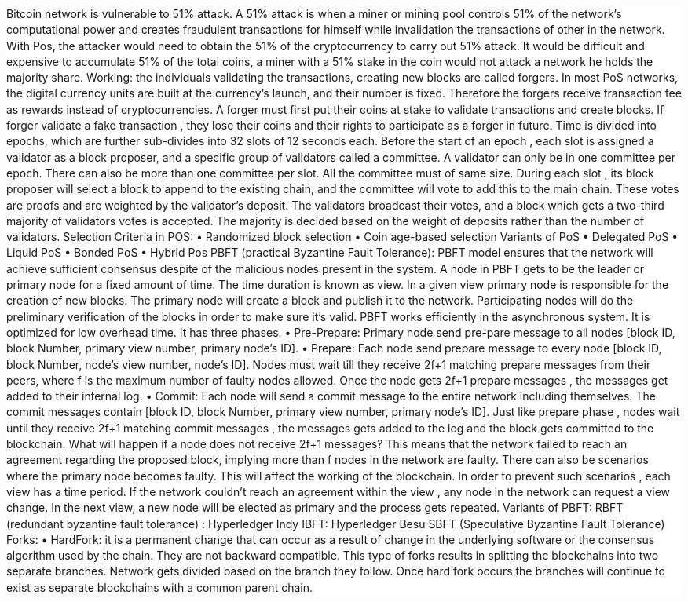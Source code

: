 Bitcoin network is vulnerable to 51% attack. A 51% attack is when a miner or mining pool controls 51% of the network’s computational power and creates fraudulent transactions for himself while invalidation the transactions of other in the network. With Pos, the attacker would need to obtain the 51% of the cryptocurrency to carry out 51% attack. It would be difficult and expensive to accumulate 51% of the total coins, a miner with a 51% stake in the coin would not attack a network he holds the majority share.
Working: the individuals validating the transactions, creating new blocks are called forgers. In most PoS networks, the digital currency units are built at the currency’s launch, and their number is fixed. Therefore the forgers receive transaction fee as rewards instead of cryptocurrencies. A forger must first put their coins at stake to validate transactions and create blocks. If forger validate a fake transaction , they lose their coins and their rights to participate as a forger in future. 
Time is divided into epochs, which are further sub-divides into 32 slots of 12 seconds each. Before the start of an epoch , each slot is assigned a validator as a block proposer, and a specific group of validators called a committee. A validator can only be in one committee per epoch. There can also be more than one committee per slot. All the committee must of same size. During each slot , its block proposer will select a block to append to the existing chain, and the committee will vote to add this to the main chain. These votes are proofs and are weighted by the validator’s deposit. The validators broadcast their votes, and a block which gets a two-third majority of validators votes is accepted. The majority is decided based on the weight of deposits rather than the number of validators.
Selection Criteria in POS:
•	Randomized block selection
•	Coin age-based selection
Variants of PoS
•	Delegated PoS
•	Liquid PoS
•	Bonded PoS
•	Hybrid Pos
PBFT (practical Byzantine Fault Tolerance):
PBFT model ensures that the network will achieve sufficient consensus despite of the malicious nodes present in the system. A node in PBFT gets to be the leader or primary node for a fixed amount of time. The time duration is known as view. In a given view primary node is responsible for the creation of new blocks. The primary node will create a block and publish it to the network. Participating nodes will do the preliminary verification of the blocks in order to make sure it’s valid.
PBFT works efficiently in the asynchronous system. It is optimized for low overhead time.
It has three phases.
•	Pre-Prepare: Primary node send pre-pare message to all nodes [block ID, block Number, primary view number, primary node’s ID].
•	Prepare: Each node send prepare message to every node [block ID, block Number, node’s view number, node’s ID]. Nodes must wait till they receive 2f+1 matching prepare messages from their peers, where f is the maximum number of faulty nodes allowed. Once the node gets 2f+1 prepare messages , the messages get added to their internal log.
•	Commit: Each node will send a commit message to the entire network including themselves. The commit messages contain [block ID, block Number, primary view number, primary node’s ID]. Just like prepare phase , nodes wait until they receive 2f+1 matching commit messages , the messages gets added to the log and the block gets committed to the blockchain.
What will happen if a node does not receive 2f+1 messages?
This means that the network failed to reach an agreement regarding the proposed block, implying more than f nodes in the network are faulty. There can also be scenarios where the primary node becomes faulty. This will affect the working of the blockchain. In order to prevent such scenarios , each view has a time period. If the network couldn’t reach an agreement within the view , any node in the network can request a view change. In the next view, a new node will be elected as primary and the process gets repeated.
Variants of PBFT:
RBFT (redundant byzantine fault tolerance) : Hyperledger Indy
IBFT: Hyperledger Besu
SBFT (Speculative Byzantine Fault Tolerance) 
Forks:
•	HardFork: it is a permanent change that can occur as a result of change in the underlying software or the consensus algorithm used by the chain. They are not backward compatible. This type of forks results in splitting the blockchains into two separate branches. Network gets divided based on the branch they follow. Once hard fork occurs the branches will continue to exist as separate blockchains with a common parent chain.